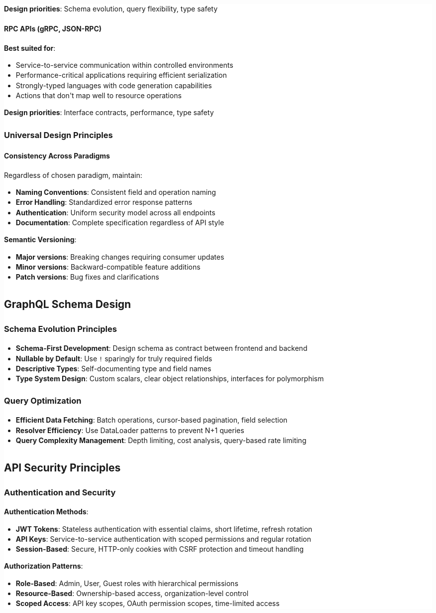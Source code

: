 **Design priorities**: Schema evolution, query flexibility, type safety

#### RPC APIs (gRPC, JSON-RPC)
**Best suited for**:
- Service-to-service communication within controlled environments
- Performance-critical applications requiring efficient serialization
- Strongly-typed languages with code generation capabilities
- Actions that don't map well to resource operations

**Design priorities**: Interface contracts, performance, type safety

### Universal Design Principles

#### Consistency Across Paradigms
Regardless of chosen paradigm, maintain:
- **Naming Conventions**: Consistent field and operation naming
- **Error Handling**: Standardized error response patterns
- **Authentication**: Uniform security model across all endpoints
- **Documentation**: Complete specification regardless of API style

**Semantic Versioning**:
- **Major versions**: Breaking changes requiring consumer updates
- **Minor versions**: Backward-compatible feature additions
- **Patch versions**: Bug fixes and clarifications

## GraphQL Schema Design

### Schema Evolution Principles
- **Schema-First Development**: Design schema as contract between frontend and backend
- **Nullable by Default**: Use `!` sparingly for truly required fields
- **Descriptive Types**: Self-documenting type and field names
- **Type System Design**: Custom scalars, clear object relationships, interfaces for polymorphism

### Query Optimization
- **Efficient Data Fetching**: Batch operations, cursor-based pagination, field selection
- **Resolver Efficiency**: Use DataLoader patterns to prevent N+1 queries
- **Query Complexity Management**: Depth limiting, cost analysis, query-based rate limiting

## API Security Principles

### Authentication and Security

**Authentication Methods**:
- **JWT Tokens**: Stateless authentication with essential claims, short lifetime, refresh rotation
- **API Keys**: Service-to-service authentication with scoped permissions and regular rotation
- **Session-Based**: Secure, HTTP-only cookies with CSRF protection and timeout handling

**Authorization Patterns**:
- **Role-Based**: Admin, User, Guest roles with hierarchical permissions
- **Resource-Based**: Ownership-based access, organization-level control
- **Scoped Access**: API key scopes, OAuth permission scopes, time-limited access
